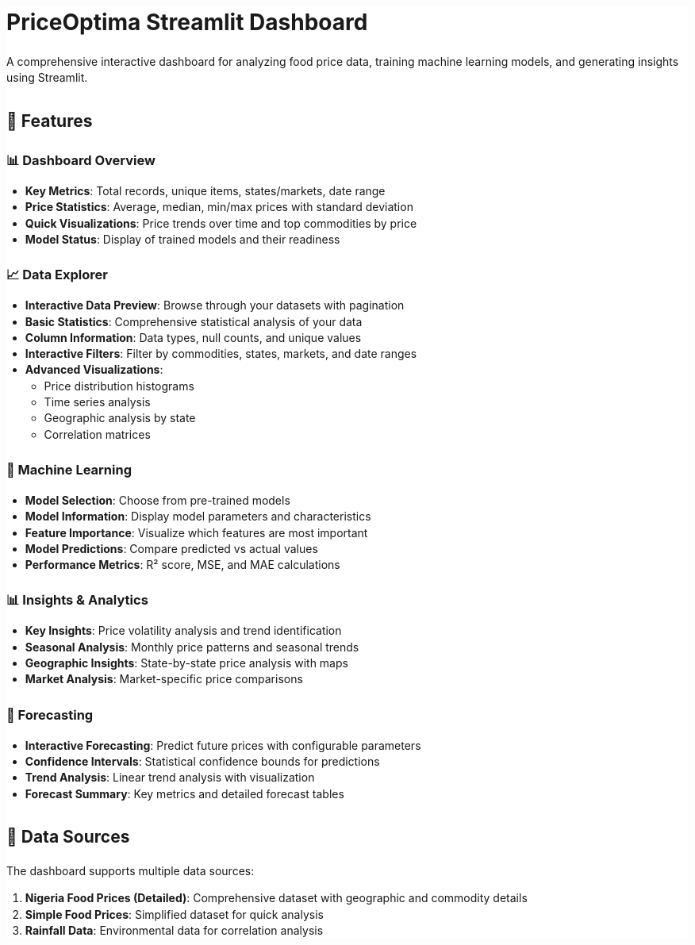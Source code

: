 # PriceOptima Streamlit Dashboard

A comprehensive interactive dashboard for analyzing food price data, training machine learning models, and generating insights using Streamlit.

## 🚀 Features

### 📊 Dashboard Overview
- **Key Metrics**: Total records, unique items, states/markets, date range
- **Price Statistics**: Average, median, min/max prices with standard deviation
- **Quick Visualizations**: Price trends over time and top commodities by price
- **Model Status**: Display of trained models and their readiness

### 📈 Data Explorer
- **Interactive Data Preview**: Browse through your datasets with pagination
- **Basic Statistics**: Comprehensive statistical analysis of your data
- **Column Information**: Data types, null counts, and unique values
- **Interactive Filters**: Filter by commodities, states, markets, and date ranges
- **Advanced Visualizations**: 
  - Price distribution histograms
  - Time series analysis
  - Geographic analysis by state
  - Correlation matrices

### 🤖 Machine Learning
- **Model Selection**: Choose from pre-trained models
- **Model Information**: Display model parameters and characteristics
- **Feature Importance**: Visualize which features are most important
- **Model Predictions**: Compare predicted vs actual values
- **Performance Metrics**: R² score, MSE, and MAE calculations

### 📊 Insights & Analytics
- **Key Insights**: Price volatility analysis and trend identification
- **Seasonal Analysis**: Monthly price patterns and seasonal trends
- **Geographic Insights**: State-by-state price analysis with maps
- **Market Analysis**: Market-specific price comparisons

### 🔮 Forecasting
- **Interactive Forecasting**: Predict future prices with configurable parameters
- **Confidence Intervals**: Statistical confidence bounds for predictions
- **Trend Analysis**: Linear trend analysis with visualization
- **Forecast Summary**: Key metrics and detailed forecast tables

## 📁 Data Sources

The dashboard supports multiple data sources:

1. **Nigeria Food Prices (Detailed)**: Comprehensive dataset with geographic and commodity details
2. **Simple Food Prices**: Simplified dataset for quick analysis
3. **Rainfall Data**: Environmental data for correlation analysis

